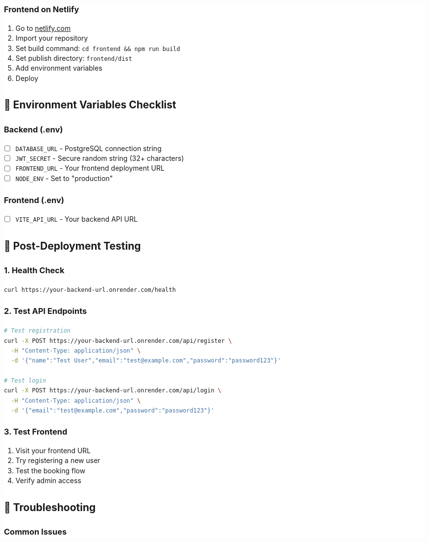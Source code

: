 ### Frontend on Netlify

1. Go to [netlify.com](https://netlify.com)
2. Import your repository
3. Set build command: `cd frontend && npm run build`
4. Set publish directory: `frontend/dist`
5. Add environment variables
6. Deploy

## 🔐 Environment Variables Checklist

### Backend (.env)
- [ ] `DATABASE_URL` - PostgreSQL connection string
- [ ] `JWT_SECRET` - Secure random string (32+ characters)
- [ ] `FRONTEND_URL` - Your frontend deployment URL
- [ ] `NODE_ENV` - Set to "production"

### Frontend (.env)
- [ ] `VITE_API_URL` - Your backend API URL

## 🧪 Post-Deployment Testing

### 1. Health Check
```bash
curl https://your-backend-url.onrender.com/health
```

### 2. Test API Endpoints
```bash
# Test registration
curl -X POST https://your-backend-url.onrender.com/api/register \
  -H "Content-Type: application/json" \
  -d '{"name":"Test User","email":"test@example.com","password":"password123"}'

# Test login
curl -X POST https://your-backend-url.onrender.com/api/login \
  -H "Content-Type: application/json" \
  -d '{"email":"test@example.com","password":"password123"}'
```

### 3. Test Frontend
1. Visit your frontend URL
2. Try registering a new user
3. Test the booking flow
4. Verify admin access

## 🔧 Troubleshooting

### Common Issues
